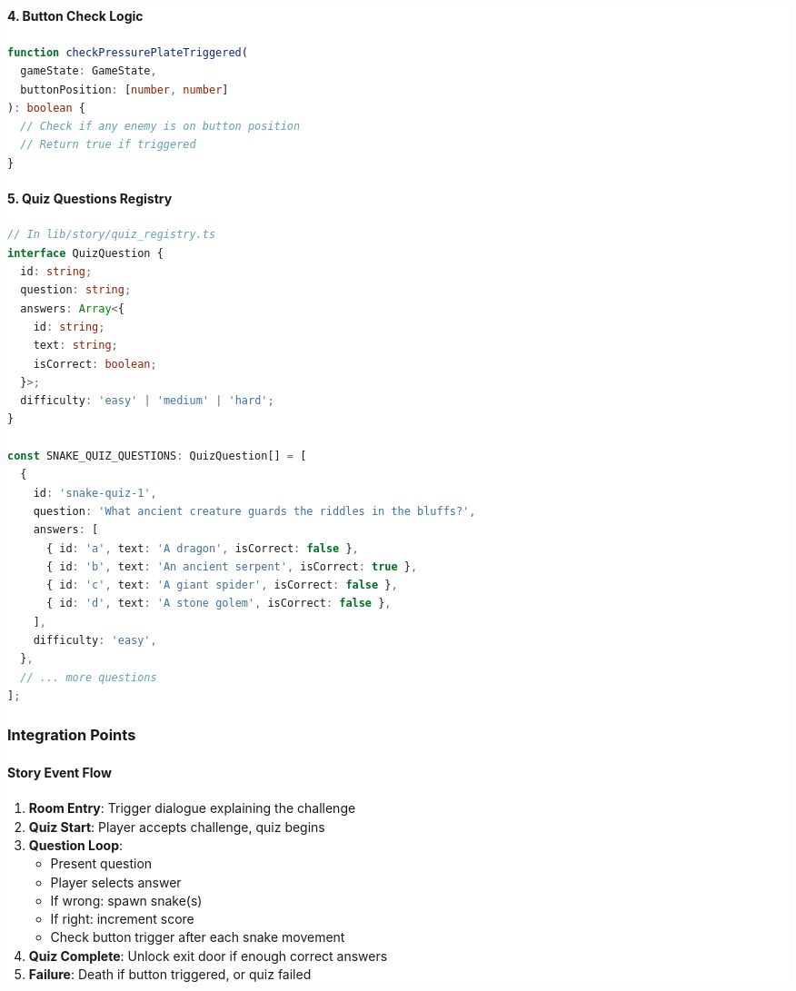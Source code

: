 #### 4. Button Check Logic
```typescript
function checkPressurePlateTriggered(
  gameState: GameState,
  buttonPosition: [number, number]
): boolean {
  // Check if any enemy is on button position
  // Return true if triggered
}
```

#### 5. Quiz Questions Registry
```typescript
// In lib/story/quiz_registry.ts
interface QuizQuestion {
  id: string;
  question: string;
  answers: Array<{
    id: string;
    text: string;
    isCorrect: boolean;
  }>;
  difficulty: 'easy' | 'medium' | 'hard';
}

const SNAKE_QUIZ_QUESTIONS: QuizQuestion[] = [
  {
    id: 'snake-quiz-1',
    question: 'What ancient creature guards the riddles in the bluffs?',
    answers: [
      { id: 'a', text: 'A dragon', isCorrect: false },
      { id: 'b', text: 'An ancient serpent', isCorrect: true },
      { id: 'c', text: 'A giant spider', isCorrect: false },
      { id: 'd', text: 'A stone golem', isCorrect: false },
    ],
    difficulty: 'easy',
  },
  // ... more questions
];
```

### Integration Points

#### Story Event Flow
1. **Room Entry**: Trigger dialogue explaining the challenge
2. **Quiz Start**: Player accepts challenge, quiz begins
3. **Question Loop**: 
   - Present question
   - Player selects answer
   - If wrong: spawn snake(s)
   - If right: increment score
   - Check button trigger after each snake movement
4. **Quiz Complete**: Unlock exit door if enough correct answers
5. **Failure**: Death if button triggered, or quiz failed

